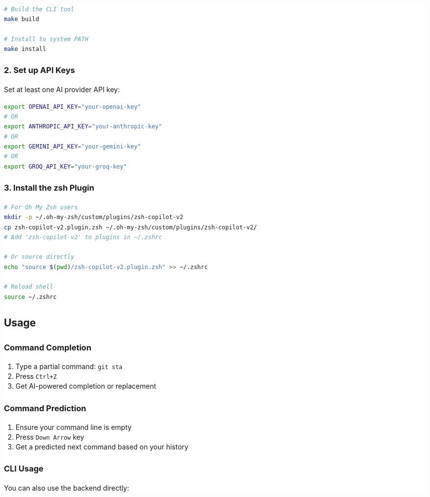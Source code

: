 ```bash
# Build the CLI tool
make build

# Install to system PATH
make install
```

### 2. Set up API Keys

Set at least one AI provider API key:

```bash
export OPENAI_API_KEY="your-openai-key"
# OR
export ANTHROPIC_API_KEY="your-anthropic-key"  
# OR
export GEMINI_API_KEY="your-gemini-key"
# OR
export GROQ_API_KEY="your-groq-key"
```

### 3. Install the zsh Plugin

```bash
# For Oh My Zsh users
mkdir -p ~/.oh-my-zsh/custom/plugins/zsh-copilot-v2
cp zsh-copilot-v2.plugin.zsh ~/.oh-my-zsh/custom/plugins/zsh-copilot-v2/
# Add 'zsh-copilot-v2' to plugins in ~/.zshrc

# Or source directly
echo "source $(pwd)/zsh-copilot-v2.plugin.zsh" >> ~/.zshrc

# Reload shell
source ~/.zshrc
```

## Usage

### Command Completion
1. Type a partial command: `git sta`
2. Press `Ctrl+Z`
3. Get AI-powered completion or replacement

### Command Prediction  
1. Ensure your command line is empty
2. Press `Down Arrow` key
3. Get a predicted next command based on your history

### CLI Usage
You can also use the backend directly:
